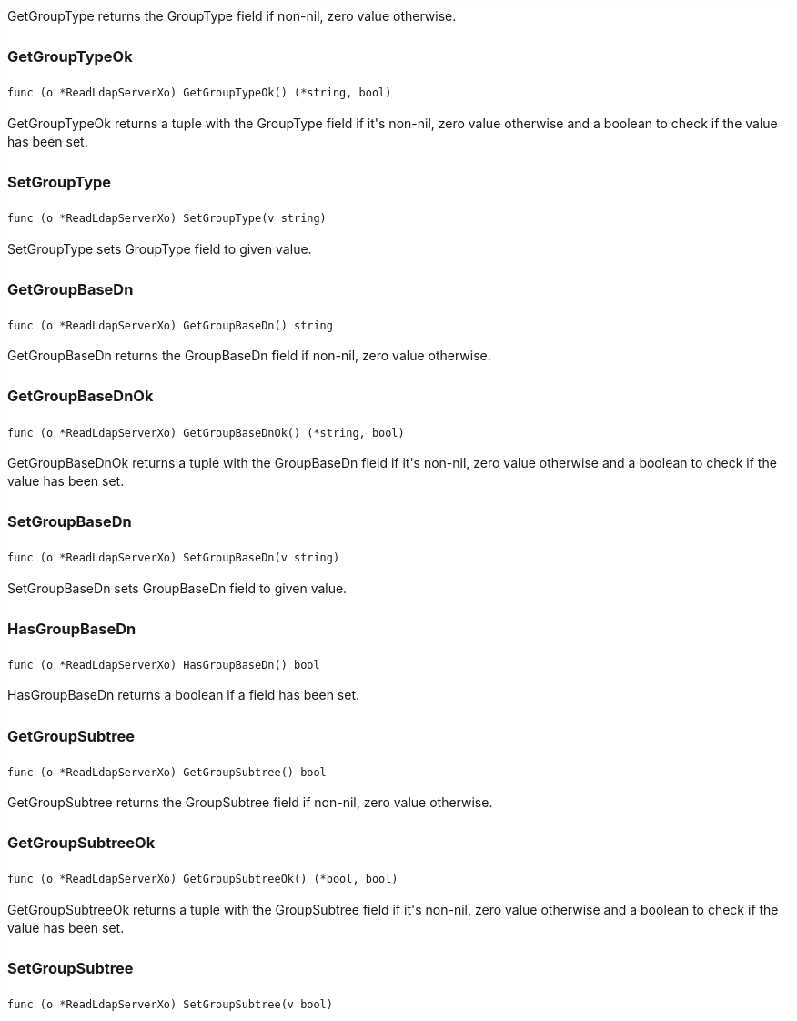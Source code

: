 GetGroupType returns the GroupType field if non-nil, zero value otherwise.

### GetGroupTypeOk

`func (o *ReadLdapServerXo) GetGroupTypeOk() (*string, bool)`

GetGroupTypeOk returns a tuple with the GroupType field if it's non-nil, zero value otherwise
and a boolean to check if the value has been set.

### SetGroupType

`func (o *ReadLdapServerXo) SetGroupType(v string)`

SetGroupType sets GroupType field to given value.


### GetGroupBaseDn

`func (o *ReadLdapServerXo) GetGroupBaseDn() string`

GetGroupBaseDn returns the GroupBaseDn field if non-nil, zero value otherwise.

### GetGroupBaseDnOk

`func (o *ReadLdapServerXo) GetGroupBaseDnOk() (*string, bool)`

GetGroupBaseDnOk returns a tuple with the GroupBaseDn field if it's non-nil, zero value otherwise
and a boolean to check if the value has been set.

### SetGroupBaseDn

`func (o *ReadLdapServerXo) SetGroupBaseDn(v string)`

SetGroupBaseDn sets GroupBaseDn field to given value.

### HasGroupBaseDn

`func (o *ReadLdapServerXo) HasGroupBaseDn() bool`

HasGroupBaseDn returns a boolean if a field has been set.

### GetGroupSubtree

`func (o *ReadLdapServerXo) GetGroupSubtree() bool`

GetGroupSubtree returns the GroupSubtree field if non-nil, zero value otherwise.

### GetGroupSubtreeOk

`func (o *ReadLdapServerXo) GetGroupSubtreeOk() (*bool, bool)`

GetGroupSubtreeOk returns a tuple with the GroupSubtree field if it's non-nil, zero value otherwise
and a boolean to check if the value has been set.

### SetGroupSubtree

`func (o *ReadLdapServerXo) SetGroupSubtree(v bool)`
